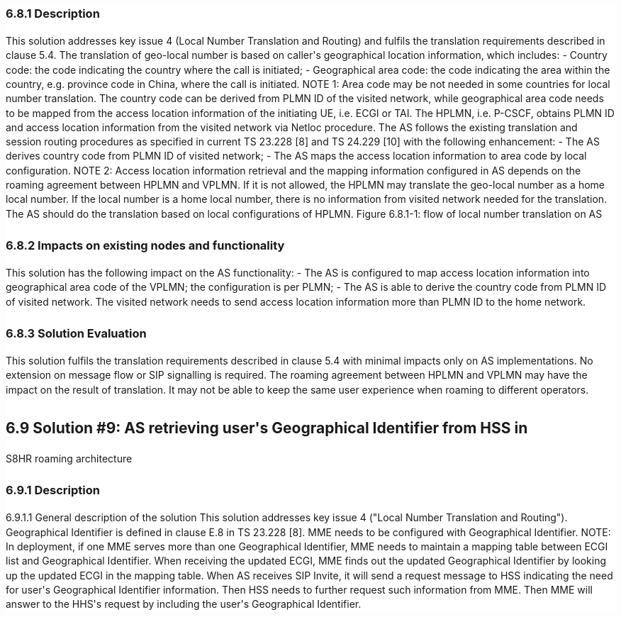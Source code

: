 ### 6.8.1 Description
This solution addresses key issue 4 (Local Number Translation and Routing) and
fulfils the translation requirements described in clause 5.4.
The translation of geo-local number is based on caller\'s geographical
location information, which includes:
\- Country code: the code indicating the country where the call is initiated;
\- Geographical area code: the code indicating the area within the country,
e.g. province code in China, where the call is initiated.
NOTE 1: Area code may be not needed in some countries for local number
translation.
The country code can be derived from PLMN ID of the visited network, while
geographical area code needs to be mapped from the access location information
of the initiating UE, i.e. ECGI or TAI.
The HPLMN, i.e. P-CSCF, obtains PLMN ID and access location information from
the visited network via Netloc procedure.
The AS follows the existing translation and session routing procedures as
specified in current TS 23.228 [8] and TS 24.229 [10] with the following
enhancement:
\- The AS derives country code from PLMN ID of visited network;
\- The AS maps the access location information to area code by local
configuration.
NOTE 2: Access location information retrieval and the mapping information
configured in AS depends on the roaming agreement between HPLMN and VPLMN. If
it is not allowed, the HPLMN may translate the geo-local number as a home
local number.
If the local number is a home local number, there is no information from
visited network needed for the translation. The AS should do the translation
based on local configurations of HPLMN.
Figure 6.8.1-1: flow of local number translation on AS
### 6.8.2 Impacts on existing nodes and functionality
This solution has the following impact on the AS functionality:
\- The AS is configured to map access location information into geographical
area code of the VPLMN; the configuration is per PLMN;
\- The AS is able to derive the country code from PLMN ID of visited network.
The visited network needs to send access location information more than PLMN
ID to the home network.
### 6.8.3 Solution Evaluation
This solution fulfils the translation requirements described in clause 5.4
with minimal impacts only on AS implementations. No extension on message flow
or SIP signalling is required.
The roaming agreement between HPLMN and VPLMN may have the impact on the
result of translation. It may not be able to keep the same user experience
when roaming to different operators.
## 6.9 Solution #9: AS retrieving user\'s Geographical Identifier from HSS in
S8HR roaming architecture
### 6.9.1 Description
6.9.1.1 General description of the solution
This solution addresses key issue 4 (\"Local Number Translation and
Routing\").
Geographical Identifier is defined in clause E.8 in TS 23.228 [8].
MME needs to be configured with Geographical Identifier.
NOTE: In deployment, if one MME serves more than one Geographical Identifier,
MME needs to maintain a mapping table between ECGI list and Geographical
Identifier. When receiving the updated ECGI, MME finds out the updated
Geographical Identifier by looking up the updated ECGI in the mapping table.
When AS receives SIP Invite, it will send a request message to HSS indicating
the need for user\'s Geographical Identifier information. Then HSS needs to
further request such information from MME. Then MME will answer to the HHS\'s
request by including the user\'s Geographical Identifier.